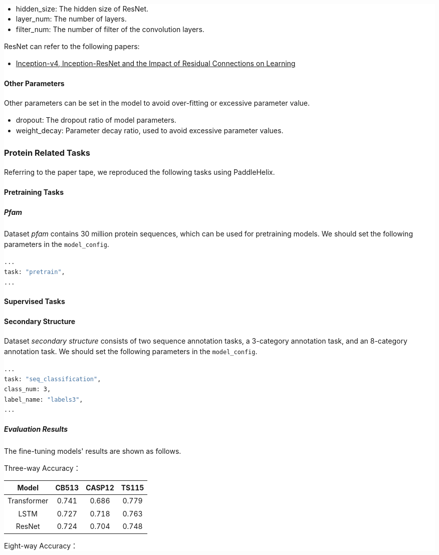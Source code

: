 - hidden_size: The hidden size of ResNet.
- layer_num: The number of layers.
- filter_num: The number of filter of the convolution layers.

ResNet can refer to the following papers:

- [Inception-v4, Inception-ResNet and the Impact of Residual Connections on Learning](https://arxiv.org/abs/1602.07261)


#### Other Parameters
Other parameters can be set in the model to avoid over-fitting or excessive parameter value.

- dropout: The dropout ratio of model parameters.
- weight_decay: Parameter decay ratio, used to avoid excessive parameter values.

### Protein Related Tasks
Referring to the paper tape, we reproduced the following tasks using PaddleHelix.
#### Pretraining Tasks
##### Pfam
Dataset *pfam* contains 30 million protein sequences, which can be used for pretraining models. We should set the following parameters in the `model_config`.
```bash
...
task: "pretrain",
...
```

#### Supervised Tasks
#### Secondary Structure
Dataset *secondary structure* consists of two sequence annotation tasks, a 3-category annotation task, and an 8-category annotation task. We should set the following parameters in the `model_config`.
```bash
...
task: "seq_classification",
class_num: 3,
label_name: "labels3",
...
```

##### Evaluation Results
The fine-tuning models' results are shown as follows.

Three-way Accuracy：

| Model         | CB513     | CASP12    | TS115 |   
| :--:          | :--:      | :--:      | :--:  |
| Transformer   | 0.741     | 0.686     | 0.779 |
| LSTM          | 0.727     | 0.718     | 0.763 |
| ResNet        | 0.724     | 0.704     | 0.748 |

Eight-way Accuracy：
